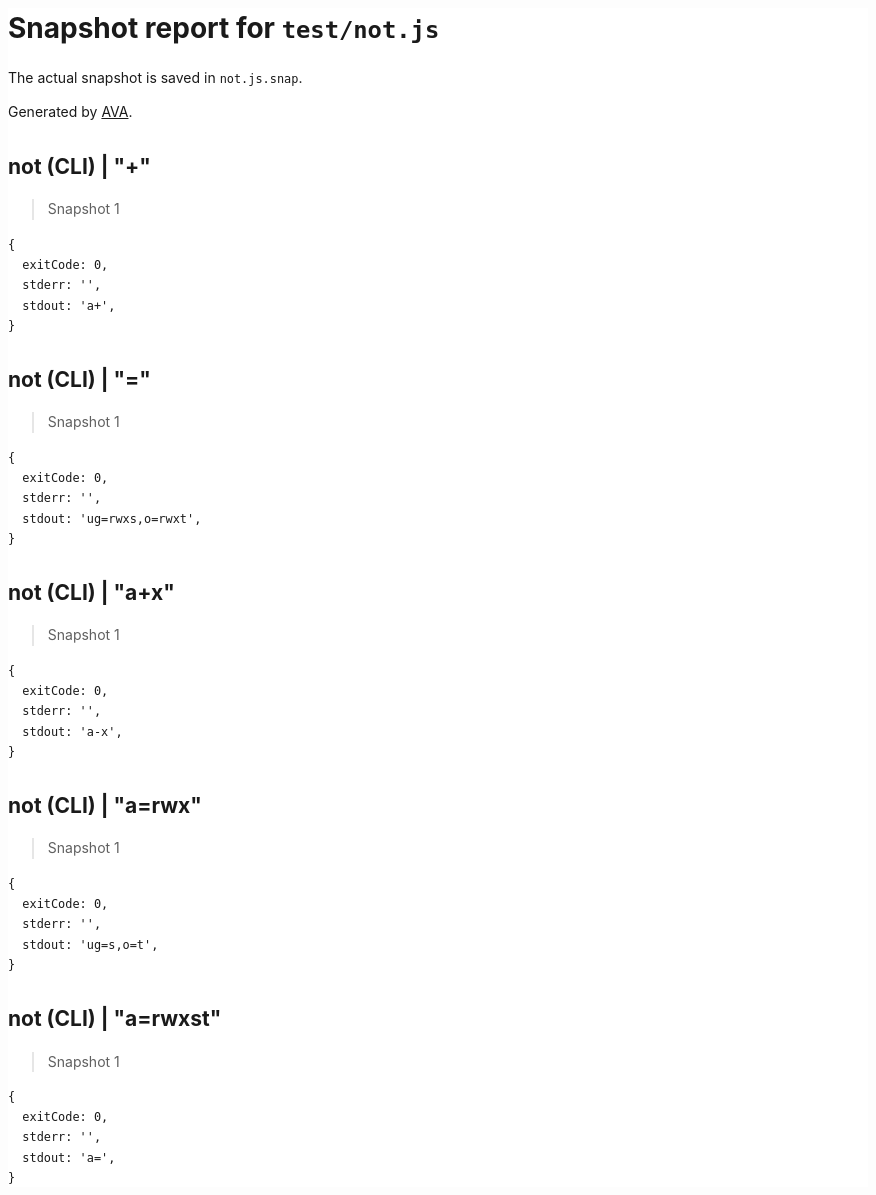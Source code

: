 # Snapshot report for `test/not.js`

The actual snapshot is saved in `not.js.snap`.

Generated by [AVA](https://ava.li).

## not (CLI) | "+"

> Snapshot 1

    {
      exitCode: 0,
      stderr: '',
      stdout: 'a+',
    }

## not (CLI) | "="

> Snapshot 1

    {
      exitCode: 0,
      stderr: '',
      stdout: 'ug=rwxs,o=rwxt',
    }

## not (CLI) | "a+x"

> Snapshot 1

    {
      exitCode: 0,
      stderr: '',
      stdout: 'a-x',
    }

## not (CLI) | "a=rwx"

> Snapshot 1

    {
      exitCode: 0,
      stderr: '',
      stdout: 'ug=s,o=t',
    }

## not (CLI) | "a=rwxst"

> Snapshot 1

    {
      exitCode: 0,
      stderr: '',
      stdout: 'a=',
    }
